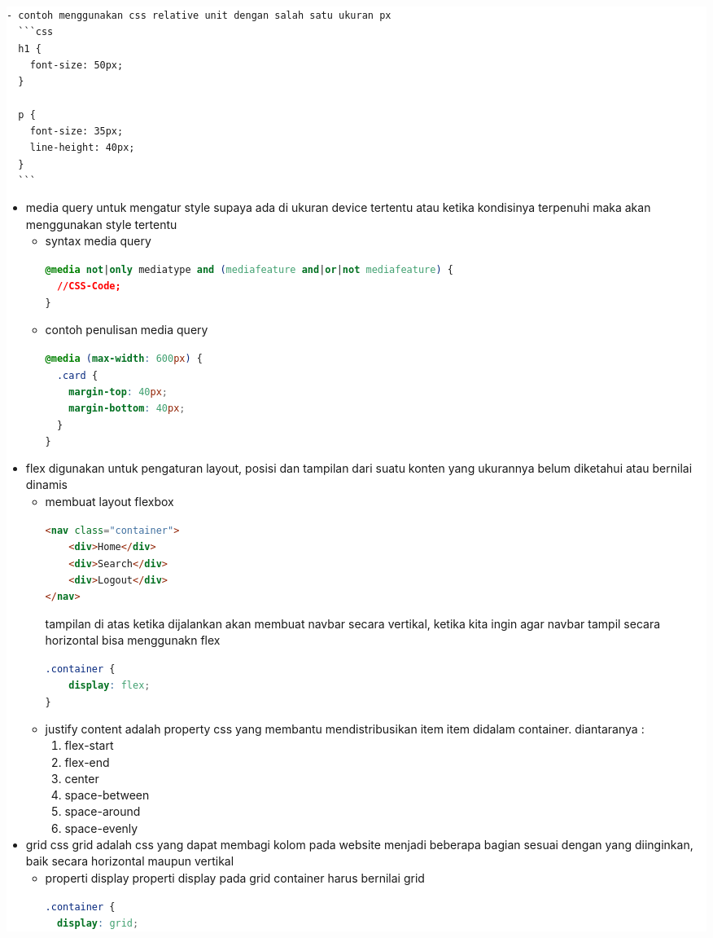     - contoh menggunakan css relative unit dengan salah satu ukuran px
      ```css
      h1 {
        font-size: 50px;
      }

      p {
        font-size: 35px;
        line-height: 40px;
      }
      ```

  - media query
    untuk mengatur style supaya ada di ukuran device tertentu atau ketika kondisinya terpenuhi maka akan menggunakan style tertentu
    - syntax media query
      ```css
      @media not|only mediatype and (mediafeature and|or|not mediafeature) {
        //CSS-Code;
      }
      ```
    - contoh penulisan media query
      ```css
      @media (max-width: 600px) {
        .card {
          margin-top: 40px;
          margin-bottom: 40px;
        }
      }
      ```
  - flex
    digunakan untuk pengaturan layout, posisi dan tampilan dari suatu konten yang ukurannya belum diketahui atau bernilai dinamis
    - membuat layout flexbox
      ```HTML
      <nav class="container">
          <div>Home</div>
          <div>Search</div>
          <div>Logout</div>
      </nav>
      ```
      tampilan di atas ketika dijalankan akan membuat navbar secara vertikal, ketika kita ingin agar navbar tampil secara horizontal bisa menggunakn flex
      ```CSS
      .container {
          display: flex;
      }
      ```
    - justify content
      adalah property css yang membantu mendistribusikan item item didalam container. diantaranya :
      1. flex-start
      2. flex-end
      3. center
      4. space-between
      5. space-around
      6. space-evenly
  - grid
    css grid adalah css yang dapat membagi kolom pada website menjadi beberapa bagian sesuai dengan yang diinginkan, baik secara horizontal maupun vertikal
    - properti display
      properti display pada grid container harus bernilai grid
      ```css
      .container {
        display: grid;
